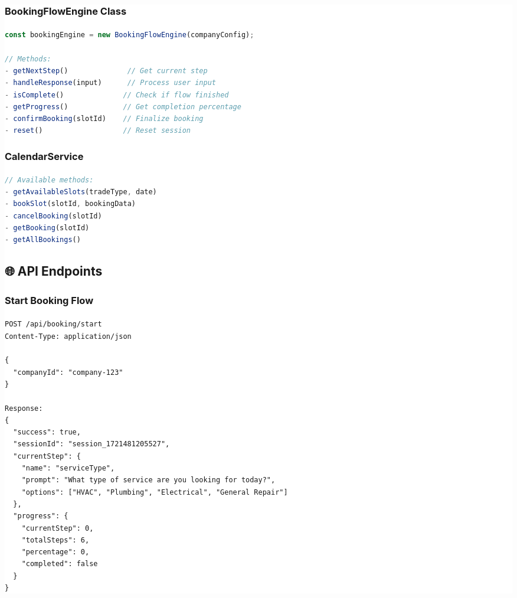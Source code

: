 ### BookingFlowEngine Class
```javascript
const bookingEngine = new BookingFlowEngine(companyConfig);

// Methods:
- getNextStep()              // Get current step
- handleResponse(input)      // Process user input
- isComplete()              // Check if flow finished
- getProgress()             // Get completion percentage
- confirmBooking(slotId)    // Finalize booking
- reset()                   // Reset session
```

### CalendarService
```javascript
// Available methods:
- getAvailableSlots(tradeType, date)
- bookSlot(slotId, bookingData)
- cancelBooking(slotId)
- getBooking(slotId)
- getAllBookings()
```

## 🌐 API Endpoints

### Start Booking Flow
```http
POST /api/booking/start
Content-Type: application/json

{
  "companyId": "company-123"
}

Response:
{
  "success": true,
  "sessionId": "session_1721481205527",
  "currentStep": {
    "name": "serviceType",
    "prompt": "What type of service are you looking for today?",
    "options": ["HVAC", "Plumbing", "Electrical", "General Repair"]
  },
  "progress": {
    "currentStep": 0,
    "totalSteps": 6,
    "percentage": 0,
    "completed": false
  }
}
```
